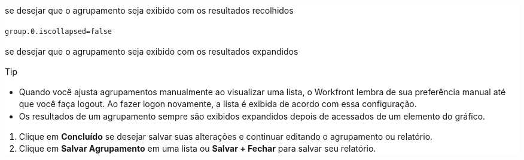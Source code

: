   se desejar que o agrupamento seja exibido com os resultados recolhidos

   ```
   group.0.iscollapsed=false
   ```

   se desejar que o agrupamento seja exibido com os resultados expandidos

   

   >[!TIP]
   >   
   >* Quando você ajusta agrupamentos manualmente ao visualizar uma lista, o Workfront lembra de sua preferência manual até que você faça logout. Ao fazer logon novamente, a lista é exibida de acordo com essa configuração.
   >* Os resultados de um agrupamento sempre são exibidos expandidos depois de acessados de um elemento do gráfico.

1. Clique em **Concluído** se desejar salvar suas alterações e continuar editando o agrupamento ou relatório.
1. Clique em **Salvar Agrupamento** em uma lista ou **Salvar + Fechar** para salvar seu relatório.
